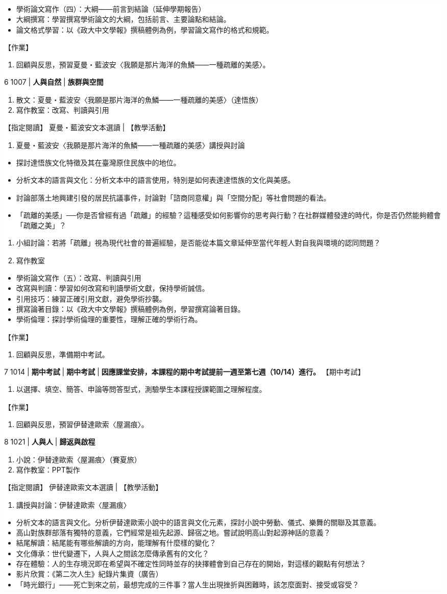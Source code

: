   * 學術論文寫作（四）：大綱——前言到結論（延伸學期報告）
  * 大綱撰寫：學習撰寫學術論文的大綱，包括前言、主要論點和結論。
  * 論文格式學習：以《政大中文學報》撰稿體例為例，學習論文寫作的格式和規範。

【作業】
  1. 回顧與反思，預習夏曼・藍波安〈我願是那片海洋的魚鱗——一種疏離的美感〉。

  
6 1007 |  **人與自然** |  **族群與空間**
  1. 散文：夏曼・藍波安〈我願是那片海洋的魚鱗——一種疏離的美感〉（達悟族）
  2. 寫作教室：改寫、判讀與引用

【指定閱讀】 夏曼・藍波安文本選讀 |  【教學活動】
  1. 夏曼・藍波安〈我願是那片海洋的魚鱗——一種疏離的美感〉講授與討論


  * 探討達悟族文化特徵及其在臺灣原住民族中的地位。
  * 分析文本的語言與文化：分析文本中的語言使用，特別是如何表達達悟族的文化與美感。


  * 討論部落土地興建引發的居民抗議事件，討論對「諮商同意權」與「空間分配」等社會問題的看法。
  * 「疏離的美感」──你是否曾經有過「疏離」的經驗？這種感受如何影響你的思考與行動？在社群媒體發達的時代，你是否仍然能夠體會「疏離之美」？


  1. 小組討論：若將「疏離」視為現代社會的普遍經驗，是否能從本篇文章延伸至當代年輕人對自我與環境的認同問題？


  1. 寫作教室


  * 學術論文寫作（五）：改寫、判讀與引用
  * 改寫與判讀：學習如何改寫和判讀學術文獻，保持學術誠信。
  * 引用技巧：練習正確引用文獻，避免學術抄襲。
  * 撰寫論著目錄：以《政大中文學報》撰稿體例為例，學習撰寫論著目錄。
  * 學術倫理：探討學術倫理的重要性，理解正確的學術行為。

【作業】
  1. 回顧與反思，準備期中考試。

  
7 1014 |  **期中考試** |  **期中考試** |  **因應課堂安排，本課程的期中考試提前一週至第七週（****10/14****）進行。** 【期中考試】
  1. 以選擇、填空、簡答、申論等問答型式，測驗學生本課程授課範圍之理解程度。

【作業】
  1. 回顧與反思，預習伊替達歐索〈屋漏痕〉。

  
8 1021 |  **人與人** |  **歸返與啟程**
  1. 小說：伊替達歐索〈屋漏痕〉（賽夏旅）
  2. 寫作教室：PPT製作

【指定閱讀】 伊替達歐索文本選讀 |  【教學活動】
  1. 講授與討論：伊替達歐索〈屋漏痕〉


  * 分析文本的語言與文化。分析伊替達歐索小說中的語言與文化元素，探討小說中勞動、儀式、樂舞的關聯及其意義。
  * 高山對族群部落有獨特的意義，它們經常是祖先起源、歸宿之地。嘗試說明高山對起源神話的意義？
  * 結尾解讀：結尾能有哪些解讀的方向，能理解有什麼樣的變化？
  * 文化傳承：世代變遷下，人與人之間該怎麼傳承舊有的文化？
  * 存在體驗：人的生存境況即在希望與不確定性同時並存的抉擇體會到自己存在的開始，對這樣的觀點有何想法？
  * 影片欣賞：《第二次人生》紀錄片集資（廣告）
  * 「時光銀行」——死亡到來之前，最想完成的三件事？當人生出現挫折與困難時，該怎麼面對、接受或容受？
